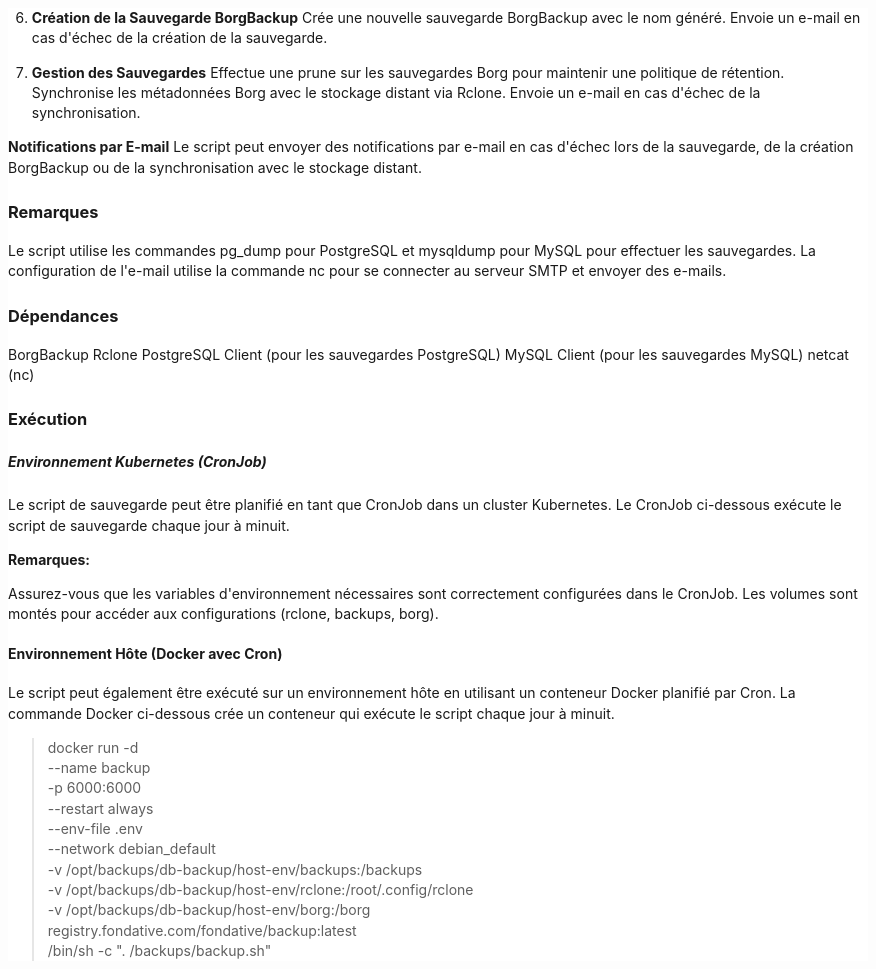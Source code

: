 6. **Création de la Sauvegarde BorgBackup**
Crée une nouvelle sauvegarde BorgBackup avec le nom généré.
Envoie un e-mail en cas d'échec de la création de la sauvegarde.

7. **Gestion des Sauvegardes**
Effectue une prune sur les sauvegardes Borg pour maintenir une politique de rétention.
Synchronise les métadonnées Borg avec le stockage distant via Rclone.
Envoie un e-mail en cas d'échec de la synchronisation.

**Notifications par E-mail**
Le script peut envoyer des notifications par e-mail en cas d'échec lors de la sauvegarde, de la création BorgBackup ou de la synchronisation avec le stockage distant.

### **Remarques**
Le script utilise les commandes pg_dump pour PostgreSQL et mysqldump pour MySQL pour effectuer les sauvegardes.
La configuration de l'e-mail utilise la commande nc pour se connecter au serveur SMTP et envoyer des e-mails.
### Dépendances
BorgBackup
Rclone
PostgreSQL Client (pour les sauvegardes PostgreSQL)
MySQL Client (pour les sauvegardes MySQL)
netcat (nc)
### Exécution

##### **Environnement Kubernetes (CronJob)**
Le script de sauvegarde peut être planifié en tant que CronJob dans un cluster Kubernetes. Le CronJob ci-dessous exécute le script de sauvegarde chaque jour à minuit.

**Remarques:**

Assurez-vous que les variables d'environnement nécessaires sont correctement configurées dans le CronJob.
Les volumes sont montés pour accéder aux configurations (rclone, backups, borg).

#### Environnement Hôte (Docker avec Cron)

Le script peut également être exécuté sur un environnement hôte en utilisant un conteneur Docker planifié par Cron. La commande Docker ci-dessous crée un conteneur qui exécute le script chaque jour à minuit.


> docker run -d \
>   --name backup \
>   -p 6000:6000 \
>   --restart always \
>   --env-file .env \
>   --network debian_default\
>   -v /opt/backups/db-backup/host-env/backups:/backups \
>   -v /opt/backups/db-backup/host-env/rclone:/root/.config/rclone \
>   -v /opt/backups/db-backup/host-env/borg:/borg \
>   registry.fondative.com/fondative/backup:latest \
>   /bin/sh -c ". /backups/backup.sh"
